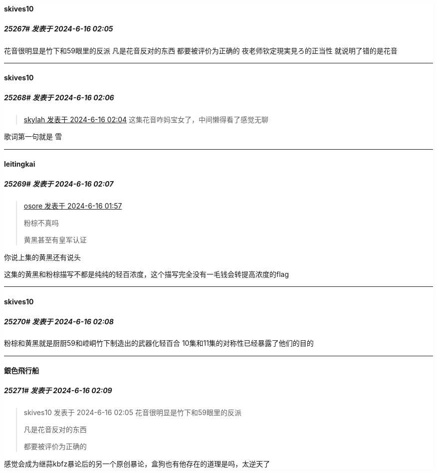 ####  skives10  
##### 25267#       发表于 2024-6-16 02:05

花音很明显是竹下和59眼里的反派
凡是花音反对的东西
都要被评价为正确的
夜老师钦定現実見ろ的正当性
就说明了错的是花音

*****

####  skives10  
##### 25268#       发表于 2024-6-16 02:06

<blockquote><a href="httphttps://bbs.saraba1st.com/2b/forum.php?mod=redirect&amp;goto=findpost&amp;pid=65252591&amp;ptid=2125702" target="_blank">skylah 发表于 2024-6-16 02:04</a>
这集花音咋妈宝女了，中间懒得看了感觉无聊</blockquote>
歌词第一句就是 雪

*****

####  leitingkai  
##### 25269#       发表于 2024-6-16 02:07

<blockquote><a href="httphttps://bbs.saraba1st.com/2b/forum.php?mod=redirect&amp;goto=findpost&amp;pid=65252533&amp;ptid=2125702" target="_blank">osore 发表于 2024-6-16 01:57</a>

粉棕不真吗

黄黑甚至有皇军认证</blockquote>
你说上集的黄黑还有说头

这集的黄黑和粉棕描写不都是纯纯的轻百浓度，这个描写完全没有一毛钱会转提高浓度的flag


*****

####  skives10  
##### 25270#       发表于 2024-6-16 02:08

粉棕和黄黑就是厨厨59和崆峒竹下制造出的武器化轻百合
10集和11集的对称性已经暴露了他们的目的

*****

####  銀色飛行船  
##### 25271#       发表于 2024-6-16 02:09

<blockquote>skives10 发表于 2024-6-16 02:05
花音很明显是竹下和59眼里的反派

凡是花音反对的东西

都要被评价为正确的</blockquote>

感觉会成为继蒜kbfz暴论后的另一个原创暴论，盒狗也有他存在的道理是吗，太逆天了
